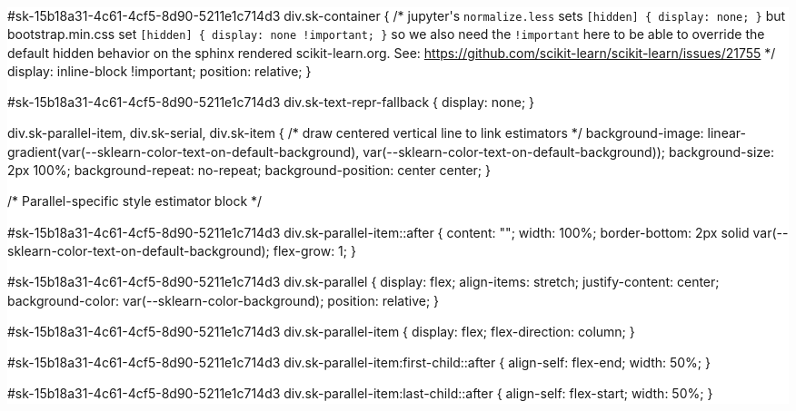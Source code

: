   #sk-15b18a31-4c61-4cf5-8d90-5211e1c714d3 div.sk-container {
    /* jupyter's `normalize.less` sets `[hidden] { display: none; }`
       but bootstrap.min.css set `[hidden] { display: none !important; }`
       so we also need the `!important` here to be able to override the
       default hidden behavior on the sphinx rendered scikit-learn.org.
       See: https://github.com/scikit-learn/scikit-learn/issues/21755 */
    display: inline-block !important;
    position: relative;
  }

  #sk-15b18a31-4c61-4cf5-8d90-5211e1c714d3 div.sk-text-repr-fallback {
    display: none;
  }

  div.sk-parallel-item,
  div.sk-serial,
  div.sk-item {
    /* draw centered vertical line to link estimators */
    background-image: linear-gradient(var(--sklearn-color-text-on-default-background), var(--sklearn-color-text-on-default-background));
    background-size: 2px 100%;
    background-repeat: no-repeat;
    background-position: center center;
  }

  /* Parallel-specific style estimator block */

  #sk-15b18a31-4c61-4cf5-8d90-5211e1c714d3 div.sk-parallel-item::after {
    content: "";
    width: 100%;
    border-bottom: 2px solid var(--sklearn-color-text-on-default-background);
    flex-grow: 1;
  }

  #sk-15b18a31-4c61-4cf5-8d90-5211e1c714d3 div.sk-parallel {
    display: flex;
    align-items: stretch;
    justify-content: center;
    background-color: var(--sklearn-color-background);
    position: relative;
  }

  #sk-15b18a31-4c61-4cf5-8d90-5211e1c714d3 div.sk-parallel-item {
    display: flex;
    flex-direction: column;
  }

  #sk-15b18a31-4c61-4cf5-8d90-5211e1c714d3 div.sk-parallel-item:first-child::after {
    align-self: flex-end;
    width: 50%;
  }

  #sk-15b18a31-4c61-4cf5-8d90-5211e1c714d3 div.sk-parallel-item:last-child::after {
    align-self: flex-start;
    width: 50%;
  }
